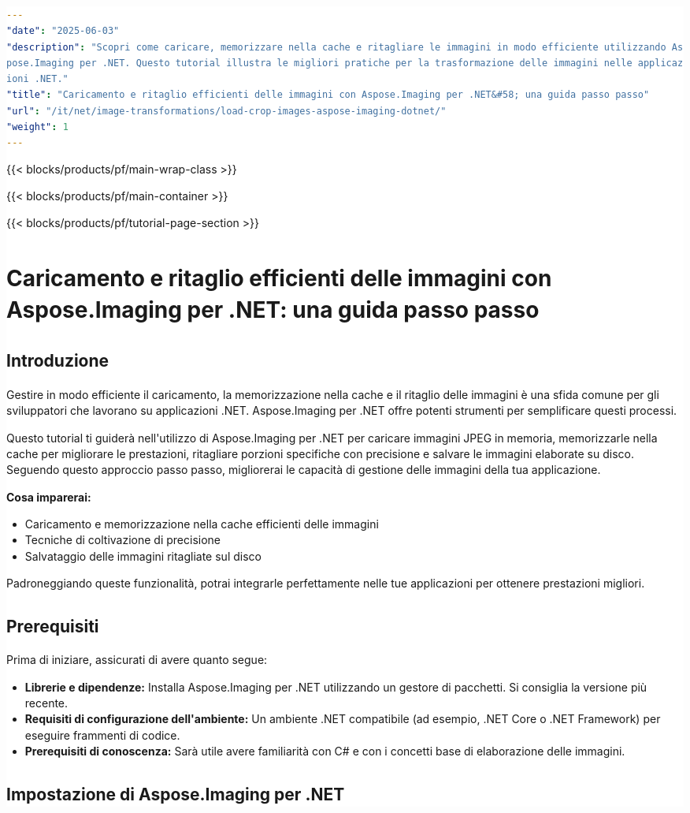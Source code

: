 ```yaml
---
"date": "2025-06-03"
"description": "Scopri come caricare, memorizzare nella cache e ritagliare le immagini in modo efficiente utilizzando Aspose.Imaging per .NET. Questo tutorial illustra le migliori pratiche per la trasformazione delle immagini nelle applicazioni .NET."
"title": "Caricamento e ritaglio efficienti delle immagini con Aspose.Imaging per .NET&#58; una guida passo passo"
"url": "/it/net/image-transformations/load-crop-images-aspose-imaging-dotnet/"
"weight": 1
---
```


{{< blocks/products/pf/main-wrap-class >}}

{{< blocks/products/pf/main-container >}}

{{< blocks/products/pf/tutorial-page-section >}}
# Caricamento e ritaglio efficienti delle immagini con Aspose.Imaging per .NET: una guida passo passo

## Introduzione

Gestire in modo efficiente il caricamento, la memorizzazione nella cache e il ritaglio delle immagini è una sfida comune per gli sviluppatori che lavorano su applicazioni .NET. Aspose.Imaging per .NET offre potenti strumenti per semplificare questi processi.

Questo tutorial ti guiderà nell'utilizzo di Aspose.Imaging per .NET per caricare immagini JPEG in memoria, memorizzarle nella cache per migliorare le prestazioni, ritagliare porzioni specifiche con precisione e salvare le immagini elaborate su disco. Seguendo questo approccio passo passo, migliorerai le capacità di gestione delle immagini della tua applicazione.

**Cosa imparerai:**
- Caricamento e memorizzazione nella cache efficienti delle immagini
- Tecniche di coltivazione di precisione
- Salvataggio delle immagini ritagliate sul disco

Padroneggiando queste funzionalità, potrai integrarle perfettamente nelle tue applicazioni per ottenere prestazioni migliori.

## Prerequisiti

Prima di iniziare, assicurati di avere quanto segue:

- **Librerie e dipendenze:** Installa Aspose.Imaging per .NET utilizzando un gestore di pacchetti. Si consiglia la versione più recente.
- **Requisiti di configurazione dell'ambiente:** Un ambiente .NET compatibile (ad esempio, .NET Core o .NET Framework) per eseguire frammenti di codice.
- **Prerequisiti di conoscenza:** Sarà utile avere familiarità con C# e con i concetti base di elaborazione delle immagini.

## Impostazione di Aspose.Imaging per .NET
